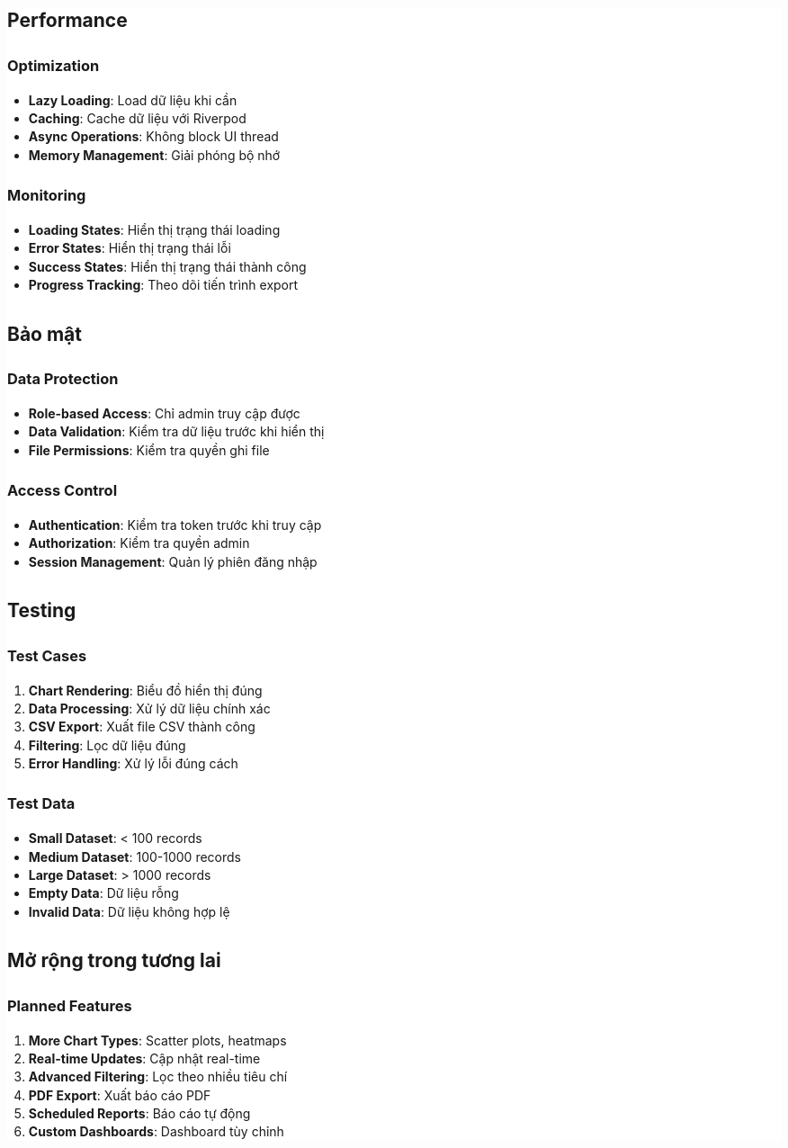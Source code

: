 ## Performance

### Optimization
- **Lazy Loading**: Load dữ liệu khi cần
- **Caching**: Cache dữ liệu với Riverpod
- **Async Operations**: Không block UI thread
- **Memory Management**: Giải phóng bộ nhớ

### Monitoring
- **Loading States**: Hiển thị trạng thái loading
- **Error States**: Hiển thị trạng thái lỗi
- **Success States**: Hiển thị trạng thái thành công
- **Progress Tracking**: Theo dõi tiến trình export

## Bảo mật

### Data Protection
- **Role-based Access**: Chỉ admin truy cập được
- **Data Validation**: Kiểm tra dữ liệu trước khi hiển thị
- **File Permissions**: Kiểm tra quyền ghi file

### Access Control
- **Authentication**: Kiểm tra token trước khi truy cập
- **Authorization**: Kiểm tra quyền admin
- **Session Management**: Quản lý phiên đăng nhập

## Testing

### Test Cases
1. **Chart Rendering**: Biểu đồ hiển thị đúng
2. **Data Processing**: Xử lý dữ liệu chính xác
3. **CSV Export**: Xuất file CSV thành công
4. **Filtering**: Lọc dữ liệu đúng
5. **Error Handling**: Xử lý lỗi đúng cách

### Test Data
- **Small Dataset**: < 100 records
- **Medium Dataset**: 100-1000 records
- **Large Dataset**: > 1000 records
- **Empty Data**: Dữ liệu rỗng
- **Invalid Data**: Dữ liệu không hợp lệ

## Mở rộng trong tương lai

### Planned Features
1. **More Chart Types**: Scatter plots, heatmaps
2. **Real-time Updates**: Cập nhật real-time
3. **Advanced Filtering**: Lọc theo nhiều tiêu chí
4. **PDF Export**: Xuất báo cáo PDF
5. **Scheduled Reports**: Báo cáo tự động
6. **Custom Dashboards**: Dashboard tùy chỉnh
